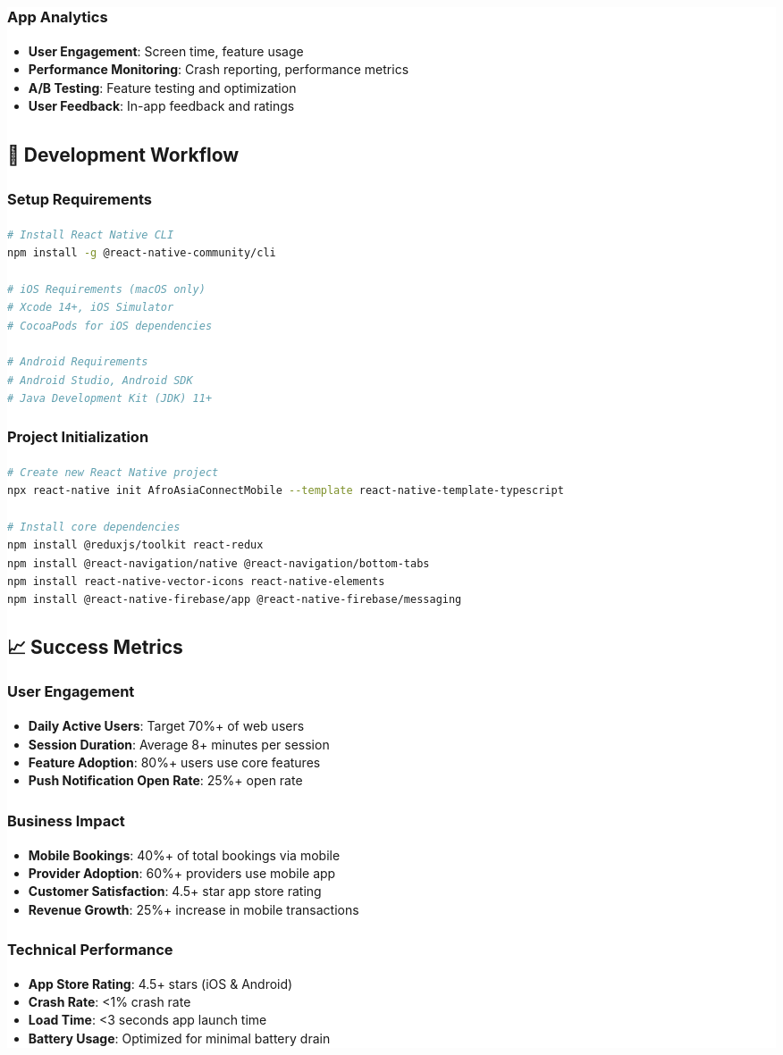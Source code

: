 ### App Analytics
- **User Engagement**: Screen time, feature usage
- **Performance Monitoring**: Crash reporting, performance metrics
- **A/B Testing**: Feature testing and optimization
- **User Feedback**: In-app feedback and ratings

## 🚀 Development Workflow

### Setup Requirements
```bash
# Install React Native CLI
npm install -g @react-native-community/cli

# iOS Requirements (macOS only)
# Xcode 14+, iOS Simulator
# CocoaPods for iOS dependencies

# Android Requirements
# Android Studio, Android SDK
# Java Development Kit (JDK) 11+
```

### Project Initialization
```bash
# Create new React Native project
npx react-native init AfroAsiaConnectMobile --template react-native-template-typescript

# Install core dependencies
npm install @reduxjs/toolkit react-redux
npm install @react-navigation/native @react-navigation/bottom-tabs
npm install react-native-vector-icons react-native-elements
npm install @react-native-firebase/app @react-native-firebase/messaging
```

## 📈 Success Metrics

### User Engagement
- **Daily Active Users**: Target 70%+ of web users
- **Session Duration**: Average 8+ minutes per session
- **Feature Adoption**: 80%+ users use core features
- **Push Notification Open Rate**: 25%+ open rate

### Business Impact
- **Mobile Bookings**: 40%+ of total bookings via mobile
- **Provider Adoption**: 60%+ providers use mobile app
- **Customer Satisfaction**: 4.5+ star app store rating
- **Revenue Growth**: 25%+ increase in mobile transactions

### Technical Performance
- **App Store Rating**: 4.5+ stars (iOS & Android)
- **Crash Rate**: <1% crash rate
- **Load Time**: <3 seconds app launch time
- **Battery Usage**: Optimized for minimal battery drain
